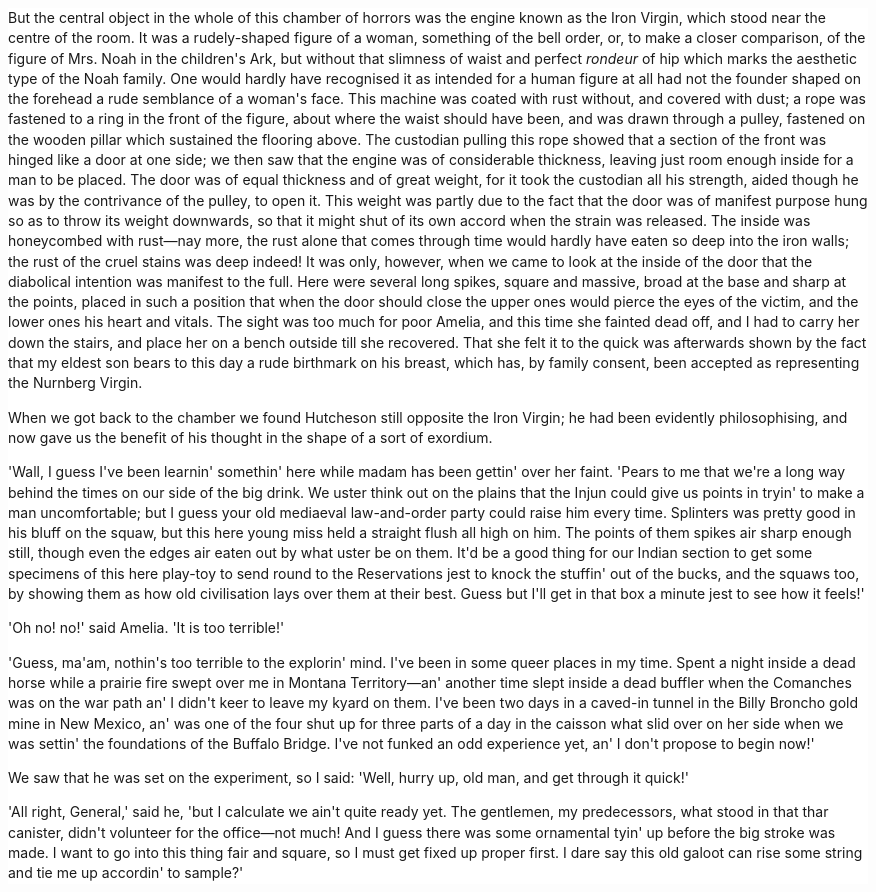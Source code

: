 But the central object in the whole of this chamber of horrors was the engine known as the Iron Virgin, which stood near the centre of the room. It was a rudely-shaped figure of a woman, something of the bell order, or, to make a closer comparison, of the figure of Mrs. Noah in the children's Ark, but without that slimness of waist and perfect _rondeur_ of hip which marks the aesthetic type of the Noah family. One would hardly have recognised it as intended for a human figure at all had not the founder shaped on the forehead a rude semblance of a woman's face. This machine was coated with rust without, and covered with dust; a rope was fastened to a ring in the front of the figure, about where the waist should have been, and was drawn through a pulley, fastened on the wooden pillar which sustained the flooring above. The custodian pulling this rope showed that a section of the front was hinged like a door at one side; we then saw that the engine was of considerable thickness, leaving just room enough inside for a man to be placed. The door was of equal thickness and of great weight, for it took the custodian all his strength, aided though he was by the contrivance of the pulley, to open it. This weight was partly due to the fact that the door was of manifest purpose hung so as to throw its weight downwards, so that it might shut of its own accord when the strain was released. The inside was honeycombed with rust—nay more, the rust alone that comes through time would hardly have eaten so deep into the iron walls; the rust of the cruel stains was deep indeed! It was only, however, when we came to look at the inside of the door that the diabolical intention was manifest to the full. Here were several long spikes, square and massive, broad at the base and sharp at the points, placed in such a position that when the door should close the upper ones would pierce the eyes of the victim, and the lower ones his heart and vitals. The sight was too much for poor Amelia, and this time she fainted dead off, and I had to carry her down the stairs, and place her on a bench outside till she recovered. That she felt it to the quick was afterwards shown by the fact that my eldest son bears to this day a rude birthmark on his breast, which has, by family consent, been accepted as representing the Nurnberg Virgin.

When we got back to the chamber we found Hutcheson still opposite the Iron Virgin; he had been evidently philosophising, and now gave us the benefit of his thought in the shape of a sort of exordium.

'Wall, I guess I've been learnin' somethin' here while madam has been gettin' over her faint. 'Pears to me that we're a long way behind the times on our side of the big drink. We uster think out on the plains that the Injun could give us points in tryin' to make a man uncomfortable; but I guess your old mediaeval law-and-order party could raise him every time. Splinters was pretty good in his bluff on the squaw, but this here young miss held a straight flush all high on him. The points of them spikes air sharp enough still, though even the edges air eaten out by what uster be on them. It'd be a good thing for our Indian section to get some specimens of this here play-toy to send round to the Reservations jest to knock the stuffin' out of the bucks, and the squaws too, by showing them as how old civilisation lays over them at their best. Guess but I'll get in that box a minute jest to see how it feels!'

'Oh no! no!' said Amelia. 'It is too terrible!'

'Guess, ma'am, nothin's too terrible to the explorin' mind. I've been in some queer places in my time. Spent a night inside a dead horse while a prairie fire swept over me in Montana Territory—an' another time slept inside a dead buffler when the Comanches was on the war path an' I didn't keer to leave my kyard on them. I've been two days in a caved-in tunnel in the Billy Broncho gold mine in New Mexico, an' was one of the four shut up for three parts of a day in the caisson what slid over on her side when we was settin' the foundations of the Buffalo Bridge. I've not funked an odd experience yet, an' I don't propose to begin now!'

We saw that he was set on the experiment, so I said: 'Well, hurry up, old man, and get through it quick!'

'All right, General,' said he, 'but I calculate we ain't quite ready yet. The gentlemen, my predecessors, what stood in that thar canister, didn't volunteer for the office—not much! And I guess there was some ornamental tyin' up before the big stroke was made. I want to go into this thing fair and square, so I must get fixed up proper first. I dare say this old galoot can rise some string and tie me up accordin' to sample?'
